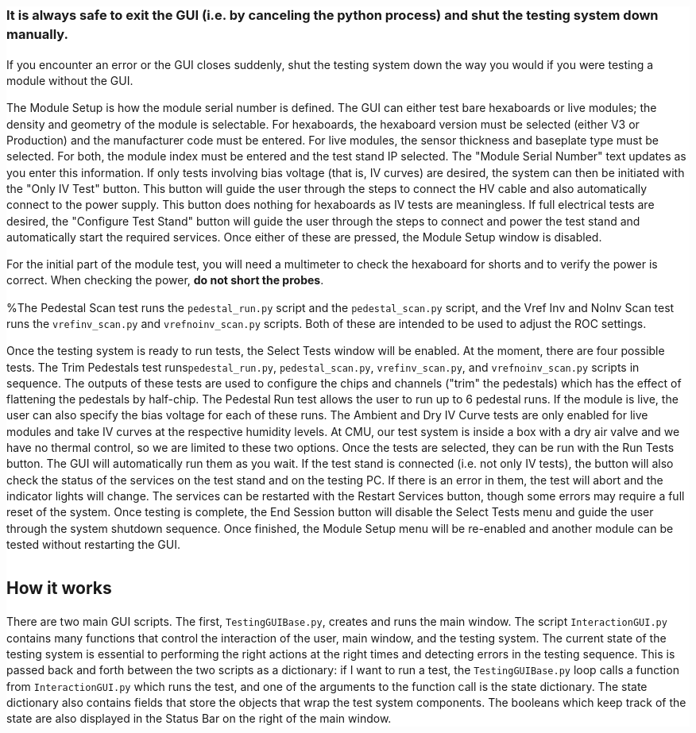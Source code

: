 ### It is **always safe** to exit the GUI (i.e. by canceling the python process) and shut the testing system down manually.
If you encounter an error or the GUI closes suddenly, shut the testing system down the way you would if you were testing a module without the GUI.

The Module Setup is how the module serial number is defined. The GUI can either test bare hexaboards or live modules; the density and geometry of the module is selectable. For hexaboards, the hexaboard version must be selected (either V3 or Production) and the manufacturer code must be entered. For live modules, the sensor thickness and baseplate type must be selected. For both, the module index must be entered and the test stand IP selected. The "Module Serial Number" text updates as you enter this information. If only tests involving bias voltage (that is, IV curves) are desired, the system can then be initiated with the "Only IV Test" button. This button will guide the user through the steps to connect the HV cable and also automatically connect to the power supply. This button does nothing for hexaboards as IV tests are meaningless. If full electrical tests are desired, the "Configure Test Stand" button will guide the user through the steps to connect and power the test stand and automatically start the required services. Once either of these are pressed, the Module Setup window is disabled.

For the initial part of the module test, you will need a multimeter to check the hexaboard for shorts and to verify the power is correct. When checking the power, **do not short the probes**.

%The Pedestal Scan test runs the `pedestal_run.py` script and the `pedestal_scan.py` script, and the Vref Inv and NoInv Scan test runs the `vrefinv_scan.py` and `vrefnoinv_scan.py` scripts. Both of these are intended to be used to adjust the ROC settings. 

Once the testing system is ready to run tests, the Select Tests window will be enabled. At the moment, there are four possible tests. The Trim Pedestals test runs`pedestal_run.py`, `pedestal_scan.py`, `vrefinv_scan.py`, and `vrefnoinv_scan.py` scripts in sequence. The outputs of these tests are used to configure the chips and channels ("trim" the pedestals) which has the effect of flattening the pedestals by half-chip. The Pedestal Run test allows the user to run up to 6 pedestal runs. If the module is live, the user can also specify the bias voltage for each of these runs. The Ambient and Dry IV Curve tests are only enabled for live modules and take IV curves at the respective humidity levels. At CMU, our test system is inside a box with a dry air valve and we have no thermal control, so we are limited to these two options. Once the tests are selected, they can be run with the Run Tests button. The GUI will automatically run them as you wait. If the test stand is connected (i.e. not only IV tests), the button will also check the status of the services on the test stand and on the testing PC. If there is an error in them, the test will abort and the indicator lights will change. The services can be restarted with the Restart Services button, though some errors may require a full reset of the system. Once testing is complete, the End Session button will disable the Select Tests menu and guide the user through the system shutdown sequence. Once finished, the Module Setup menu will be re-enabled and another module can be tested without restarting the GUI.

## How it works
There are two main GUI scripts. The first, `TestingGUIBase.py`, creates and runs the main window. The script `InteractionGUI.py` contains many functions that control the interaction of the user, main window, and the testing system. The current state of the testing system is essential to performing the right actions at the right times and detecting errors in the testing sequence. This is passed back and forth between the two scripts as a dictionary: if I want to run a test, the `TestingGUIBase.py` loop calls a function from `InteractionGUI.py` which runs the test, and one of the arguments to the function call is the state dictionary. The state dictionary also contains fields that store the objects that wrap the test system components. The booleans which keep track of the state are also displayed in the Status Bar on the right of the main window.
